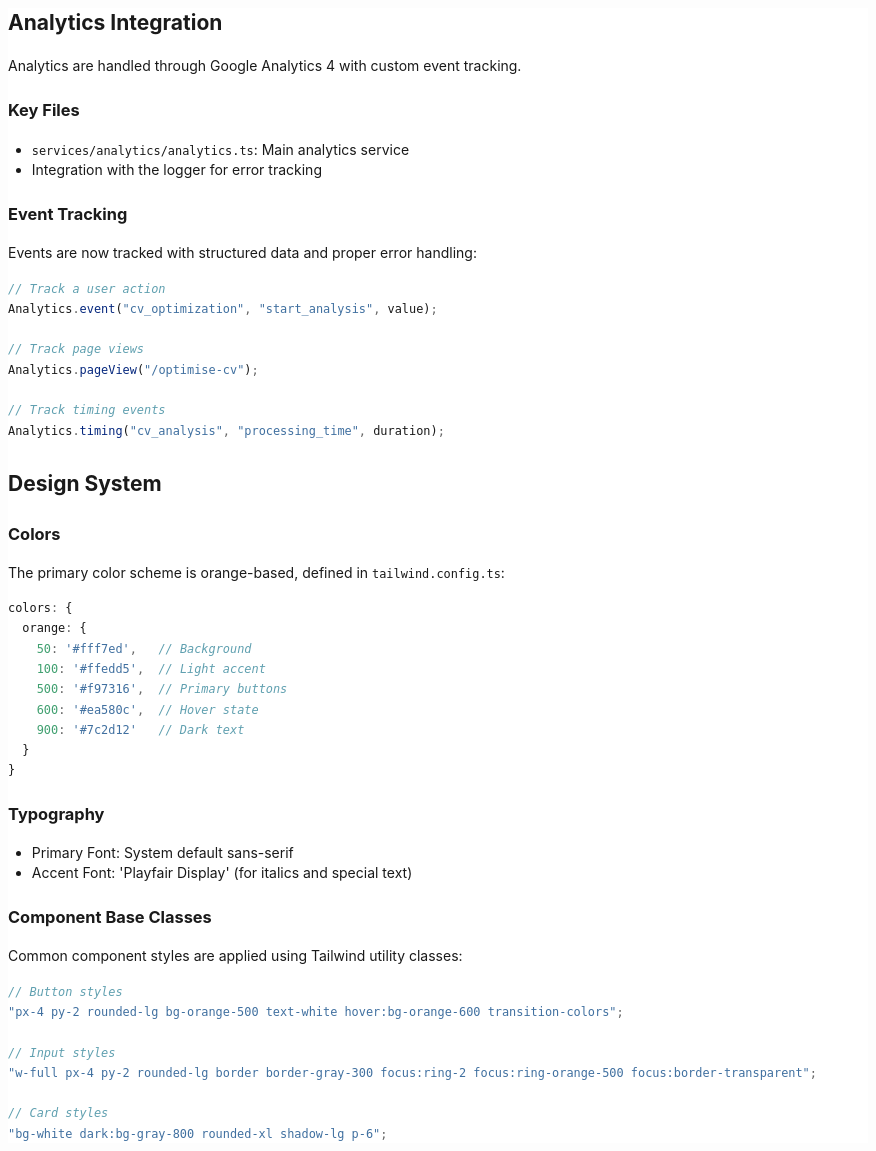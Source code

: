 ## Analytics Integration

Analytics are handled through Google Analytics 4 with custom event tracking.

### Key Files

- `services/analytics/analytics.ts`: Main analytics service
- Integration with the logger for error tracking

### Event Tracking

Events are now tracked with structured data and proper error handling:

```typescript
// Track a user action
Analytics.event("cv_optimization", "start_analysis", value);

// Track page views
Analytics.pageView("/optimise-cv");

// Track timing events
Analytics.timing("cv_analysis", "processing_time", duration);
```

## Design System

### Colors

The primary color scheme is orange-based, defined in `tailwind.config.ts`:

```typescript
colors: {
  orange: {
    50: '#fff7ed',   // Background
    100: '#ffedd5',  // Light accent
    500: '#f97316',  // Primary buttons
    600: '#ea580c',  // Hover state
    900: '#7c2d12'   // Dark text
  }
}
```

### Typography

- Primary Font: System default sans-serif
- Accent Font: 'Playfair Display' (for italics and special text)

### Component Base Classes

Common component styles are applied using Tailwind utility classes:

```typescript
// Button styles
"px-4 py-2 rounded-lg bg-orange-500 text-white hover:bg-orange-600 transition-colors";

// Input styles
"w-full px-4 py-2 rounded-lg border border-gray-300 focus:ring-2 focus:ring-orange-500 focus:border-transparent";

// Card styles
"bg-white dark:bg-gray-800 rounded-xl shadow-lg p-6";
```
